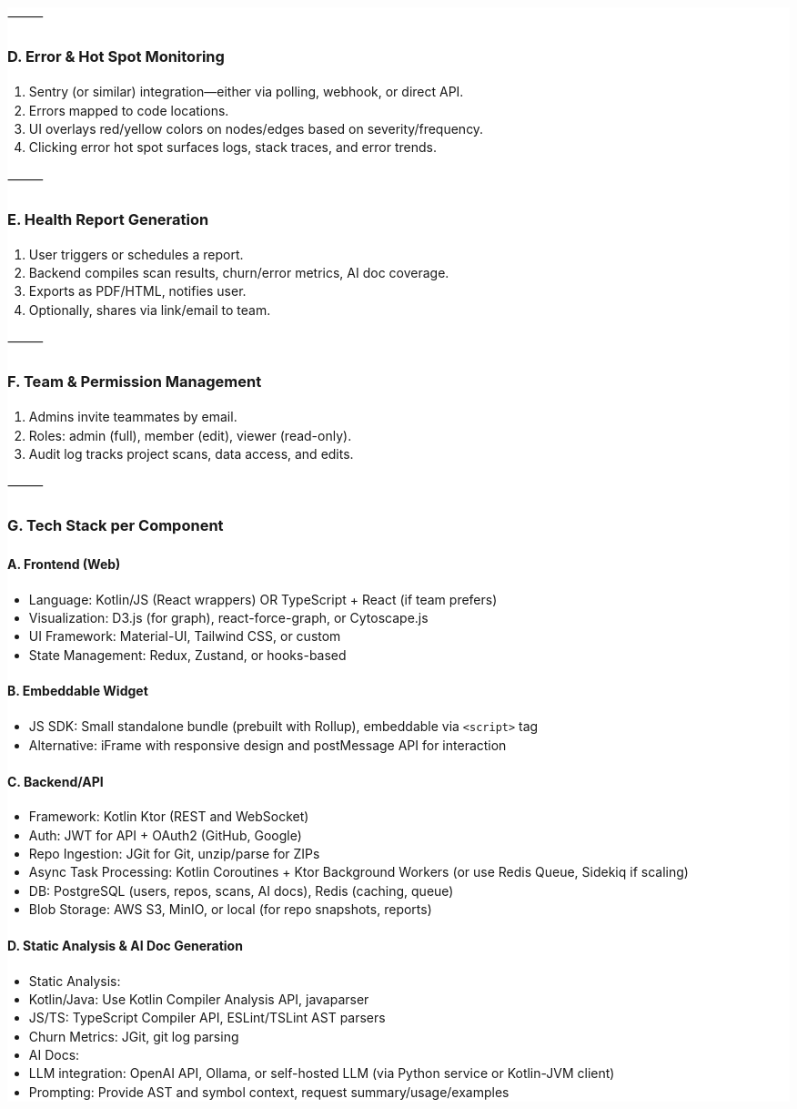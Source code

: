 ⸻

### D. Error & Hot Spot Monitoring

1. Sentry (or similar) integration—either via polling, webhook, or direct API.
2. Errors mapped to code locations.
3. UI overlays red/yellow colors on nodes/edges based on severity/frequency.
4. Clicking error hot spot surfaces logs, stack traces, and error trends.

⸻

### E. Health Report Generation

1. User triggers or schedules a report.
2. Backend compiles scan results, churn/error metrics, AI doc coverage.
3. Exports as PDF/HTML, notifies user.
4. Optionally, shares via link/email to team.

⸻

### F. Team & Permission Management

1. Admins invite teammates by email.
2. Roles: admin (full), member (edit), viewer (read-only).
3. Audit log tracks project scans, data access, and edits.

⸻

### G. Tech Stack per Component

#### A. Frontend (Web)

* Language: Kotlin/JS (React wrappers) OR TypeScript + React (if team prefers)
* Visualization: D3.js (for graph), react-force-graph, or Cytoscape.js
* UI Framework: Material-UI, Tailwind CSS, or custom
* State Management: Redux, Zustand, or hooks-based

#### B. Embeddable Widget

* JS SDK: Small standalone bundle (prebuilt with Rollup), embeddable via `<script>` tag
* Alternative: iFrame with responsive design and postMessage API for interaction

#### C. Backend/API

* Framework: Kotlin Ktor (REST and WebSocket)
* Auth: JWT for API + OAuth2 (GitHub, Google)
* Repo Ingestion: JGit for Git, unzip/parse for ZIPs
* Async Task Processing: Kotlin Coroutines + Ktor Background Workers (or use Redis Queue, Sidekiq if scaling)
* DB: PostgreSQL (users, repos, scans, AI docs), Redis (caching, queue)
* Blob Storage: AWS S3, MinIO, or local (for repo snapshots, reports)

#### D. Static Analysis & AI Doc Generation

* Static Analysis:
* Kotlin/Java: Use Kotlin Compiler Analysis API, javaparser
* JS/TS: TypeScript Compiler API, ESLint/TSLint AST parsers
* Churn Metrics: JGit, git log parsing
* AI Docs:
* LLM integration: OpenAI API, Ollama, or self-hosted LLM (via Python service or Kotlin-JVM client)
* Prompting: Provide AST and symbol context, request summary/usage/examples
